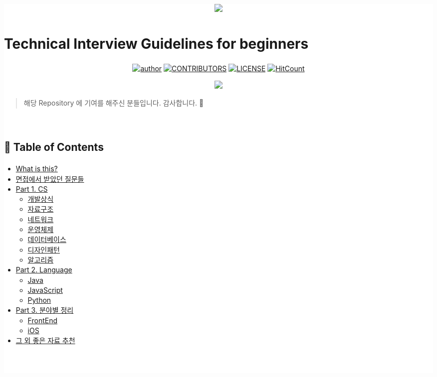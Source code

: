 <div align=center>

![](/assets/images/tech_interview_main.png)

</div>

# Technical Interview Guidelines for beginners

<div align=center>

[![author](https://img.shields.io/badge/author-jbee-ff69b4.svg?style=flat-square)](http://friendly-belief.surge.sh/)
[![CONTRIBUTORS](https://img.shields.io/badge/contributors-40-green.svg?style=flat-square)](https://github.com/JaeYeopHan/Interview_Question_for_Beginner/blob/master/CONTRIBUTING.md)
[![LICENSE](https://img.shields.io/dub/l/vibe-d.svg?style=flat-square)](https://github.com/JaeYeopHan/Interview_Question_for_Beginner/blob/master/LICENSE)
[![HitCount](http://hits.dwyl.io/JaeYeopHan/Interview_Question_for_Beginner.svg)](http://hits.dwyl.io/JaeYeopHan/Interview_Question_for_Beginner)

<a href="https://github.com/JaeYeopHan/Interview_Question_for_Beginner/graphs/contributors"><img src="https://opencollective.com/interview_question_for_beginner/contributors.svg?width=720"></a>

</div>

> 해당 Repository 에 기여를 해주신 분들입니다. 감사합니다. :pray:

</br>

## :memo: Table of Contents

- [What is this?](#what-is-this?)
- [면접에서 받았던 질문들](#면접에서-받았던-질문들)
- [Part 1. CS](#part-1-전산-기초)
  - [개발상식](https://github.com/JaeYeopHan/Beginner_for_interview/tree/master/Development_common_sense)
  - [자료구조](https://github.com/JaeYeopHan/for_beginner/tree/master/DataStructure)
  - [네트워크](https://github.com/JaeYeopHan/Beginner_for_interview/tree/master/Network)
  - [운영체제](https://github.com/JaeYeopHan/Beginner_for_interview/tree/master/OS)
  - [데이터베이스](https://github.com/JaeYeopHan/Beginner_for_interview/tree/master/Database)
  - [디자인패턴](https://github.com/JaeYeopHan/Beginner_for_interview/tree/master/DesignPattern)
  - [알고리즘](https://github.com/JaeYeopHan/Interview_Question_for_Beginner/tree/master/Algorithm)
- [Part 2. Language](#part-2-language)
  - [Java](https://github.com/JaeYeopHan/Beginner_for_interview/tree/master/Java)
  - [JavaScript](https://github.com/JaeYeopHan/Interview_Question_for_Beginner/tree/master/JavaScript)
  - [Python](https://github.com/JaeYeopHan/Interview_Question_for_Beginner/tree/master/Python)
- [Part 3. 분야별 정리](#part-3-분야별)
  - [FrontEnd](https://github.com/JaeYeopHan/Interview_Question_for_Beginner/tree/master/FrontEnd)
  - [iOS](https://github.com/JaeYeopHan/Interview_Question_for_Beginner/tree/master/iOS)
- [그 외 좋은 자료 추천](#그-외-좋은-자료)

</br>

</br>
